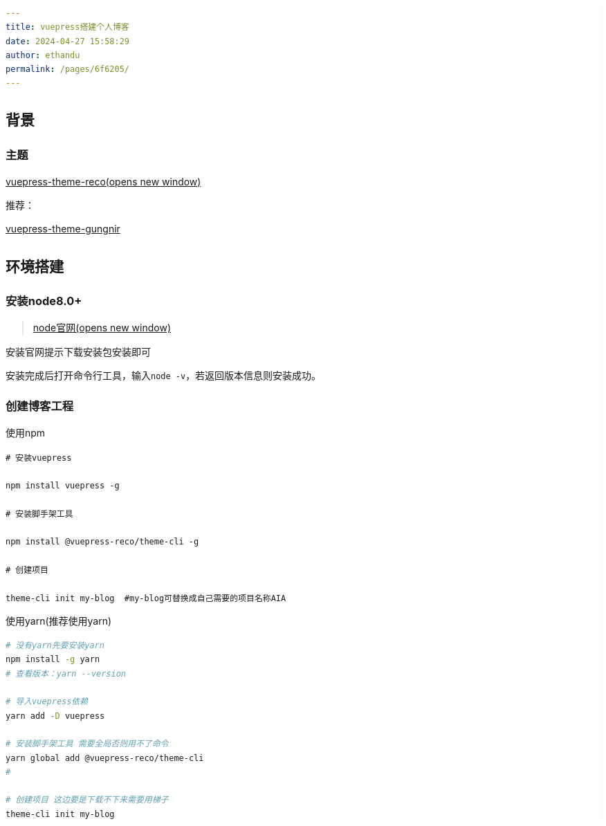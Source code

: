 ```yaml
---
title: vuepress搭建个人博客
date: 2024-04-27 15:58:29
author: ethandu
permalink: /pages/6f6205/
---
```


## 背景

### 主题

[vuepress-theme-reco(opens new window)](https://vuepress-theme-reco.recoluan.com/)



推荐：

[vuepress-theme-gungnir](https://link.zhihu.com/?target=https%3A//github.com/Renovamen/vuepress-theme-gungnir)

## 环境搭建

### 安装node8.0+

> [node官网(opens new window)](https://links.jianshu.com/go?to=https%3A%2F%2Fnodejs.org%2Fzh-cn%2F)

安装官网提示下载安装包安装即可

安装完成后打开命令行工具，输入`node -v`，若返回版本信息则安装成功。

### 创建博客工程

使用npm

```shell
# 安装vuepress

npm install vuepress -g

# 安装脚手架工具

npm install @vuepress-reco/theme-cli -g

# 创建项目

theme-cli init my-blog  #my-blog可替换成自己需要的项目名称AIA
```

使用yarn(推荐使用yarn)

```sh
# 没有yarn先要安装yarn
npm install -g yarn
# 查看版本：yarn --version

# 导入vuepress依赖
yarn add -D vuepress

# 安装脚手架工具 需要全局否则用不了命令
yarn global add @vuepress-reco/theme-cli
# 

# 创建项目 这边要是下载不下来需要用梯子
theme-cli init my-blog

```